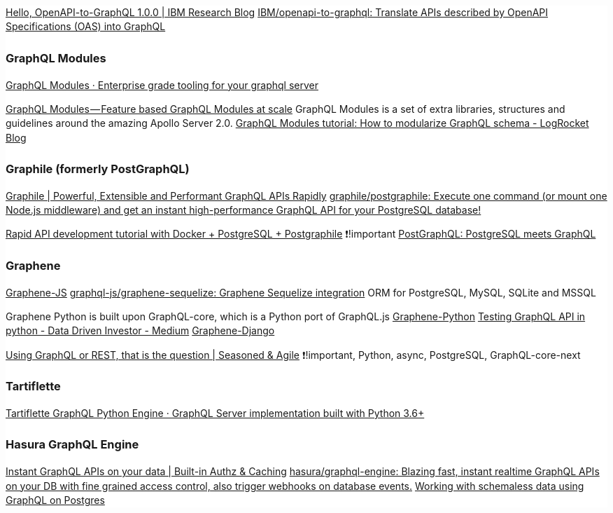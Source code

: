 [Hello, OpenAPI-to-GraphQL 1.0.0 | IBM Research Blog](https://www.ibm.com/blogs/research/2019/07/openapi-graphql/)
[IBM/openapi-to-graphql: Translate APIs described by OpenAPI Specifications (OAS) into GraphQL](https://github.com/ibm/openapi-to-graphql)

### GraphQL Modules

[GraphQL Modules · Enterprise grade tooling for your graphql server](https://graphql-modules.com/)

[GraphQL Modules — Feature based GraphQL Modules at scale](https://medium.com/the-guild/graphql-modules-feature-based-graphql-modules-at-scale-2d7b2b0da6da) GraphQL Modules is a set of extra libraries, structures and guidelines around the amazing Apollo Server 2.0.
[GraphQL Modules tutorial: How to modularize GraphQL schema - LogRocket Blog](https://blog.logrocket.com/graphql-modules-tutorial-how-to-modularize-graphql-schema/)

### Graphile (formerly PostGraphQL)

[Graphile | Powerful, Extensible and Performant GraphQL APIs Rapidly](https://www.graphile.org/postgraphile/)
[graphile/postgraphile: Execute one command (or mount one Node.js middleware) and get an instant high-performance GraphQL API for your PostgreSQL database!](https://github.com/graphile/postgraphile)

[Rapid API development tutorial with Docker + PostgreSQL + Postgraphile](https://medium.com/coderbunker/rapid-api-development-tutorial-with-docker-postgresql-postgraphile-e387c1c73dd8) ❗!important
[PostGraphQL: PostgreSQL meets GraphQL](https://www.compose.com/articles/postgraphql-postgresql-meets-graphql/)

### Graphene

[Graphene-JS](https://graphene-js.org/)
[graphql-js/graphene-sequelize: Graphene Sequelize integration](https://github.com/graphql-js/graphene-sequelize) ORM for PostgreSQL, MySQL, SQLite and MSSQL

Graphene Python is built upon GraphQL-core, which is a Python port of GraphQL.js
[Graphene-Python](https://graphene-python.org/)
[Testing GraphQL API in python - Data Driven Investor - Medium](https://medium.com/datadriveninvestor/testing-graphql-api-in-python-3136034e18c5)
[Graphene-Django](https://docs.graphene-python.org/projects/django/en/latest/)

[Using GraphQL or REST, that is the question | Seasoned & Agile](https://cito.github.io/blog/shakespeare-with-graphql/) ❗!important, Python, async, PostgreSQL, GraphQL-core-next

### Tartiflette

[Tartiflette GraphQL Python Engine · GraphQL Server implementation built with Python 3.6+](https://tartiflette.io/)

### Hasura GraphQL Engine

[Instant GraphQL APIs on your data | Built-in Authz & Caching](https://hasura.io/)
[hasura/graphql-engine: Blazing fast, instant realtime GraphQL APIs on your DB with fine grained access control, also trigger webhooks on database events.](https://github.com/hasura/graphql-engine)
[Working with schemaless data using GraphQL on Postgres](https://blog.hasura.io/working-with-schemaless-data-with-graphql-on-postgres-574a1ee2e87f/)
